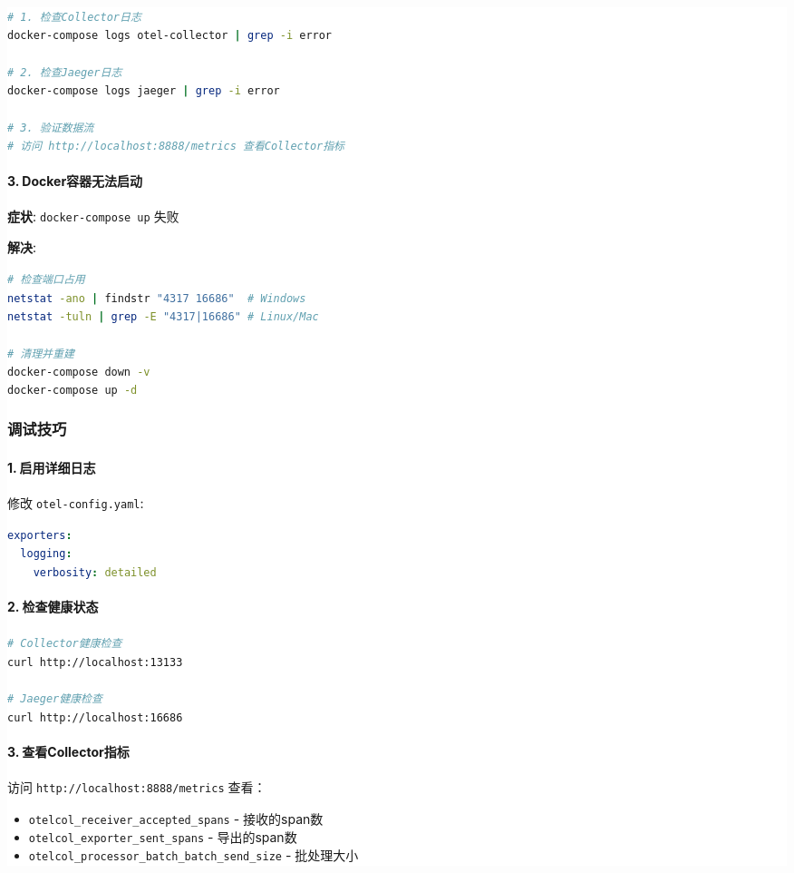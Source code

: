 ```bash
# 1. 检查Collector日志
docker-compose logs otel-collector | grep -i error

# 2. 检查Jaeger日志
docker-compose logs jaeger | grep -i error

# 3. 验证数据流
# 访问 http://localhost:8888/metrics 查看Collector指标
```

#### 3. Docker容器无法启动

**症状**: `docker-compose up` 失败

**解决**:

```bash
# 检查端口占用
netstat -ano | findstr "4317 16686"  # Windows
netstat -tuln | grep -E "4317|16686" # Linux/Mac

# 清理并重建
docker-compose down -v
docker-compose up -d
```

### 调试技巧

#### 1. 启用详细日志

修改 `otel-config.yaml`:

```yaml
exporters:
  logging:
    verbosity: detailed
```

#### 2. 检查健康状态

```bash
# Collector健康检查
curl http://localhost:13133

# Jaeger健康检查
curl http://localhost:16686
```

#### 3. 查看Collector指标

访问 `http://localhost:8888/metrics` 查看：

- `otelcol_receiver_accepted_spans` - 接收的span数
- `otelcol_exporter_sent_spans` - 导出的span数
- `otelcol_processor_batch_batch_send_size` - 批处理大小
